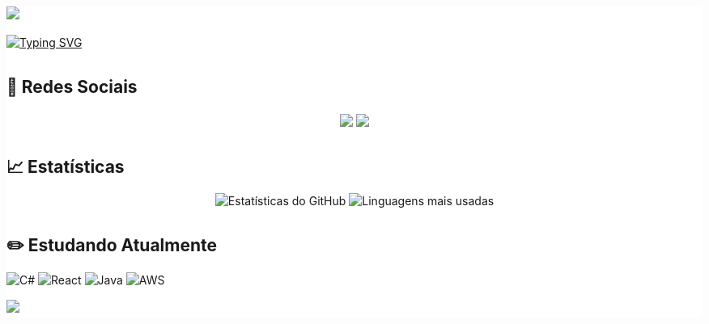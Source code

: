
<img width="100%" src="https://capsule-render.vercel.app/api?type=waving&color=87CEFA&height=120&section=header"/>


[![Typing SVG](https://readme-typing-svg.herokuapp.com/?color=87CEFA&size=35&center=true&vCenter=true&width=1000&lines=HELLO,+my+name+is+Cibelle;I'm+19+years+old;I'm+a+Systems+Development+Student;Be+Welcome!:%29)](https://git.io/typing-svg)


## 📱 Redes Sociais 
<div align="center">  
    <a href="https://www.dio.me/users/cibellemaciel02" target="_blank"><img src="https://img.shields.io/badge/DIO-%23FF0000.svg?style=for-the-badge&logoColor=white"></a>
    <a href="https://www.linkedin.com/in/cibellemaciel/" target="_blank"><img src="https://img.shields.io/badge/LinkedIn-0077B5?style=for-the-badge&logo=linkedin&logoColor=white"></a>
</div>


## 📈 Estatísticas
<div align="center">
    <img height="180em" src="https://github-readme-stats.vercel.app/api?username=cibellemc&show_icons=true&theme=dracula&include_all_commits=true&count_private=true&locale=pt-br&hide_border=true" alt="Estatísticas do GitHub"/>
    <img height="180em" src="https://github-readme-stats.vercel.app/api/top-langs/?username=cibellemc&layout=compact&langs_count=7&theme=dracula&locale=pt-br&icon_color=ff0000&hide_border=true" alt="Linguagens mais usadas"/>
</div>


## ✏️ Estudando Atualmente
![C#](https://img.shields.io/badge/C%23-239120?style=for-the-badge&logo=c-sharp&logoColor=white)
![React](https://img.shields.io/badge/React-61DAFB?style=for-the-badge&logo=react&logoColor=white)
![Java](https://img.shields.io/badge/Java-007396?style=for-the-badge&logo=java&logoColor=white)
![AWS](https://img.shields.io/badge/AWS-232F3E?style=for-the-badge&logo=amazon-aws&logoColor=white)


<img width="100%" src="https://capsule-render.vercel.app/api?type=waving&color=87CEFA&height=120&section=footer"/>

